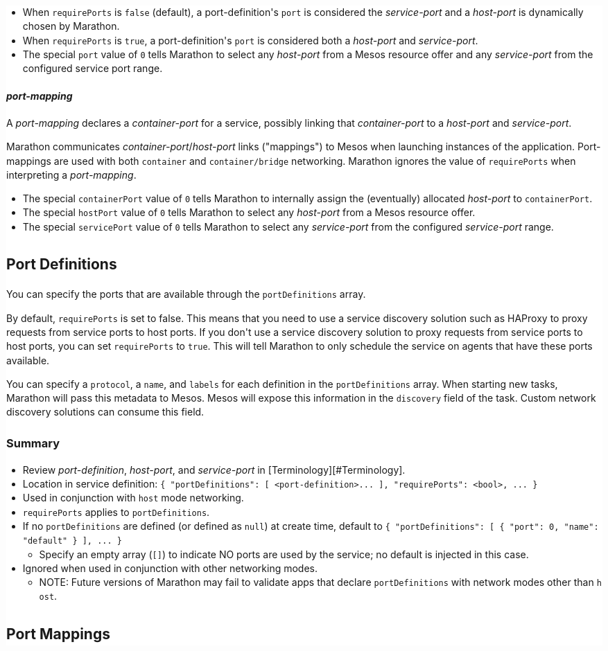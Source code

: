 - When `requirePorts` is `false` (default), a port-definition's `port` is considered the *service-port* and a *host-port* is dynamically chosen by Marathon.
- When `requirePorts` is `true`, a port-definition's `port` is considered both a *host-port* and *service-port*.
- The special `port` value of `0` tells Marathon to select any *host-port* from a Mesos resource offer and any *service-port* from the configured service port range.

#### *port-mapping*

A *port-mapping* declares a *container-port* for a service, possibly linking that *container-port* to a *host-port* and *service-port*.

Marathon communicates *container-port*/*host-port* links ("mappings") to Mesos when launching instances of the application. Port-mappings are used with both `container` and `container/bridge` networking. Marathon ignores the value of `requirePorts` when interpreting a *port-mapping*.

* The special `containerPort` value of `0` tells Marathon to internally assign the (eventually) allocated *host-port* to `containerPort`.
* The special `hostPort` value of `0` tells Marathon to select any *host-port* from a Mesos resource offer.
* The special `servicePort` value of `0` tells Marathon to select any *service-port* from the configured *service-port* range.

## Port Definitions
You can specify the ports that are available through the `portDefinitions` array.

By default, `requirePorts` is set to false. This means that you need to use a service discovery solution such as HAProxy to proxy requests from service ports to host ports. If you don't use a service discovery solution to proxy requests from service ports to host ports, you can set `requirePorts` to `true`. This will tell Marathon to only schedule the service on agents that have these ports available.

You can specify a `protocol`, a `name`, and `labels` for each definition in the `portDefinitions` array. When starting new tasks, Marathon will pass this metadata to Mesos. Mesos will expose this information in the `discovery` field of the task. Custom network discovery solutions can consume this field.

### Summary

* Review *port-definition*, *host-port*, and *service-port* in [Terminology][#Terminology].
* Location in service definition: `{ "portDefinitions": [ <port-definition>... ], "requirePorts": <bool>, ... }`
* Used in conjunction with `host` mode networking.
* `requirePorts` applies to `portDefinitions`.
* If no `portDefinitions` are defined (or defined as `null`) at create time, default to `{ "portDefinitions": [ { "port": 0, "name": "default" } ], ... }`
    * Specify an empty array (`[]`) to indicate NO ports are used by the service; no default is injected in this case.
* Ignored when used in conjunction with other networking modes.
    * NOTE: Future versions of Marathon may fail to validate apps that declare `portDefinitions` with network modes other than `host`.

## Port Mappings
